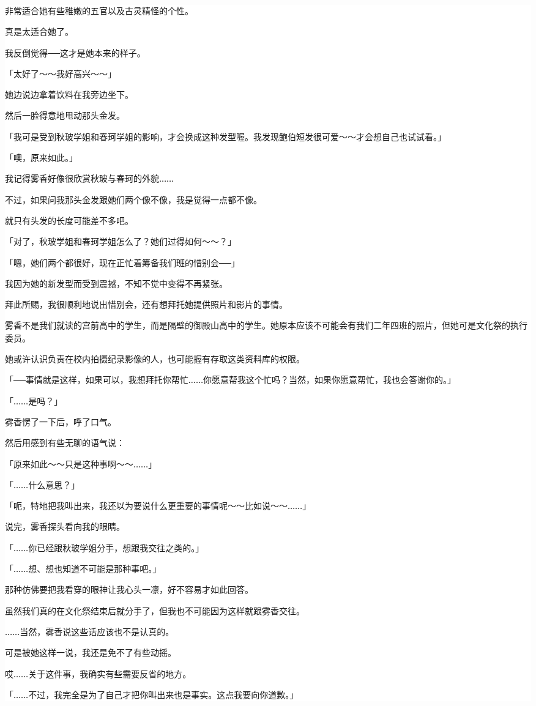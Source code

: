 非常适合她有些稚嫩的五官以及古灵精怪的个性。

真是太适合她了。

我反倒觉得──这才是她本来的样子。

「太好了～～我好高兴～～」

她边说边拿着饮料在我旁边坐下。

然后一脸得意地甩动那头金发。

「我可是受到秋玻学姐和春珂学姐的影响，才会换成这种发型喔。我发现鲍伯短发很可爱～～才会想自己也试试看。」

「噢，原来如此。」

我记得雾香好像很欣赏秋玻与春珂的外貌……

不过，如果问我那头金发跟她们两个像不像，我是觉得一点都不像。

就只有头发的长度可能差不多吧。

「对了，秋玻学姐和春珂学姐怎么了？她们过得如何～～？」

「嗯，她们两个都很好，现在正忙着筹备我们班的惜别会──」

我因为她的新发型而受到震撼，不知不觉中变得不再紧张。

拜此所赐，我很顺利地说出惜别会，还有想拜托她提供照片和影片的事情。

雾香不是我们就读的宫前高中的学生，而是隔壁的御殿山高中的学生。她原本应该不可能会有我们二年四班的照片，但她可是文化祭的执行委员。

她或许认识负责在校内拍摄纪录影像的人，也可能握有存取这类资料库的权限。

「──事情就是这样，如果可以，我想拜托你帮忙……你愿意帮我这个忙吗？当然，如果你愿意帮忙，我也会答谢你的。」

「……是吗？」

雾香愣了一下后，呼了口气。

然后用感到有些无聊的语气说：

「原来如此～～只是这种事啊～～……」

「……什么意思？」

「呃，特地把我叫出来，我还以为要说什么更重要的事情呢～～比如说～～……」

说完，雾香探头看向我的眼睛。

「……你已经跟秋玻学姐分手，想跟我交往之类的。」

「……想、想也知道不可能是那种事吧。」

那种仿佛要把我看穿的眼神让我心头一凛，好不容易才如此回答。

虽然我们真的在文化祭结束后就分手了，但我也不可能因为这样就跟雾香交往。

……当然，雾香说这些话应该也不是认真的。

可是被她这样一说，我还是免不了有些动摇。

哎……关于这件事，我确实有些需要反省的地方。

「……不过，我完全是为了自己才把你叫出来也是事实。这点我要向你道歉。」
